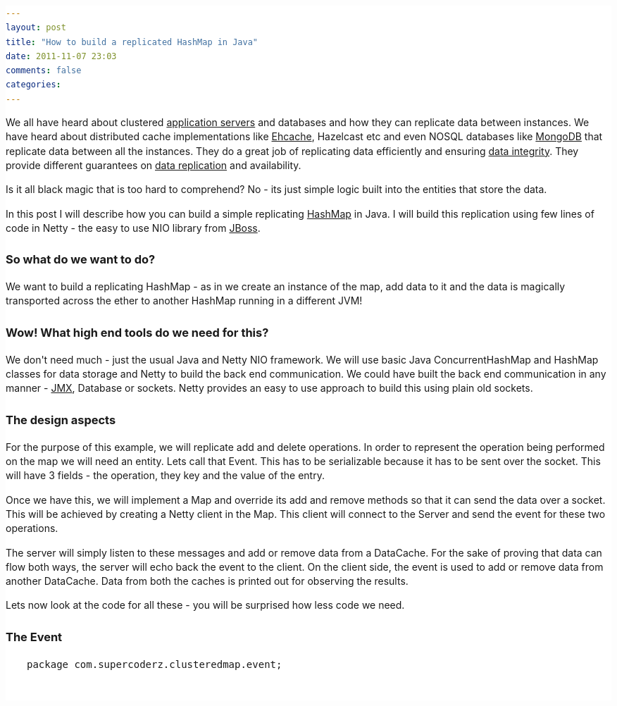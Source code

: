 ```yaml
---
layout: post
title: "How to build a replicated HashMap in Java"
date: 2011-11-07 23:03
comments: false
categories:
---
```


We all have heard about clustered <a class="zem_slink" title="Application server" href="http://en.wikipedia.org/wiki/Application_server" rel="wikipedia">application servers</a> and databases and how they can replicate data between instances. We have heard about distributed cache implementations like <a class="zem_slink" title="EHcache" href="http://ehcache.org/" rel="homepage">Ehcache</a>, Hazelcast etc and even NOSQL databases like <a class="zem_slink" title="MongoDB" href="http://www.mongodb.org/" rel="homepage">MongoDB</a> that replicate data between all the instances. They do a great job of replicating data efficiently and ensuring <a class="zem_slink" title="Data integrity" href="http://en.wikipedia.org/wiki/Data_integrity" rel="wikipedia">data integrity</a>. They provide different guarantees on <a class="zem_slink" title="data replication" href="http://www.symantec.com/business/volume-replicator" rel="symantec">data replication</a> and availability.

Is it all black magic that is too hard to comprehend? No - its just simple logic built into the entities that store the data.

In this post I will describe how you can build a simple replicating <a class="zem_slink" title="Hash table" href="http://en.wikipedia.org/wiki/Hash_table" rel="wikipedia">HashMap</a> in Java. I will build this replication using few lines of code in Netty - the easy to use NIO library from <a class="zem_slink" title="JBoss application server" href="http://www.jboss.com/products/platforms/application/" rel="homepage">JBoss</a>.
<h3>So what do we want to do?</h3>
We want to build a replicating HashMap - as in we create an instance of the map, add data to it and the data is magically transported across the ether to another HashMap running in a different JVM!
<h3>Wow! What high end tools do we need for this?</h3>
We don't need much - just the usual Java and Netty NIO framework. We will use basic Java ConcurrentHashMap and HashMap classes for data storage and Netty to build the back end communication. We could have built the back end communication in any manner - <a class="zem_slink" title="Java Management Extensions" href="http://en.wikipedia.org/wiki/Java_Management_Extensions" rel="wikipedia">JMX</a>, Database or sockets. Netty provides an easy to use approach to build this using plain old sockets.
<h3><strong>The design aspects</strong></h3>
For the purpose of this example, we will replicate add and delete operations. In order to represent the operation being performed on the map we will need an entity. Lets call that Event. This has to be serializable because it has to be sent over the socket. This will have 3 fields - the operation, they key and the value of the entry.

Once we have this, we will implement a Map and override its add and remove methods so that it can send the data over a socket. This will be achieved by creating a Netty client in the Map. This client will connect to the Server and send the event for these two operations.

The server will simply listen to these messages and add or remove data from a DataCache. For the sake of proving that data can flow both ways, the server will echo back the event to the client. On the client side, the event is used to add or remove data from another DataCache. Data from both the caches is printed out for observing the results.

Lets now look at the code for all these - you will be surprised how less code we need.
<h3>The Event</h3>
<pre style="padding-left:30px;">package com.supercoderz.clusteredmap.event;
